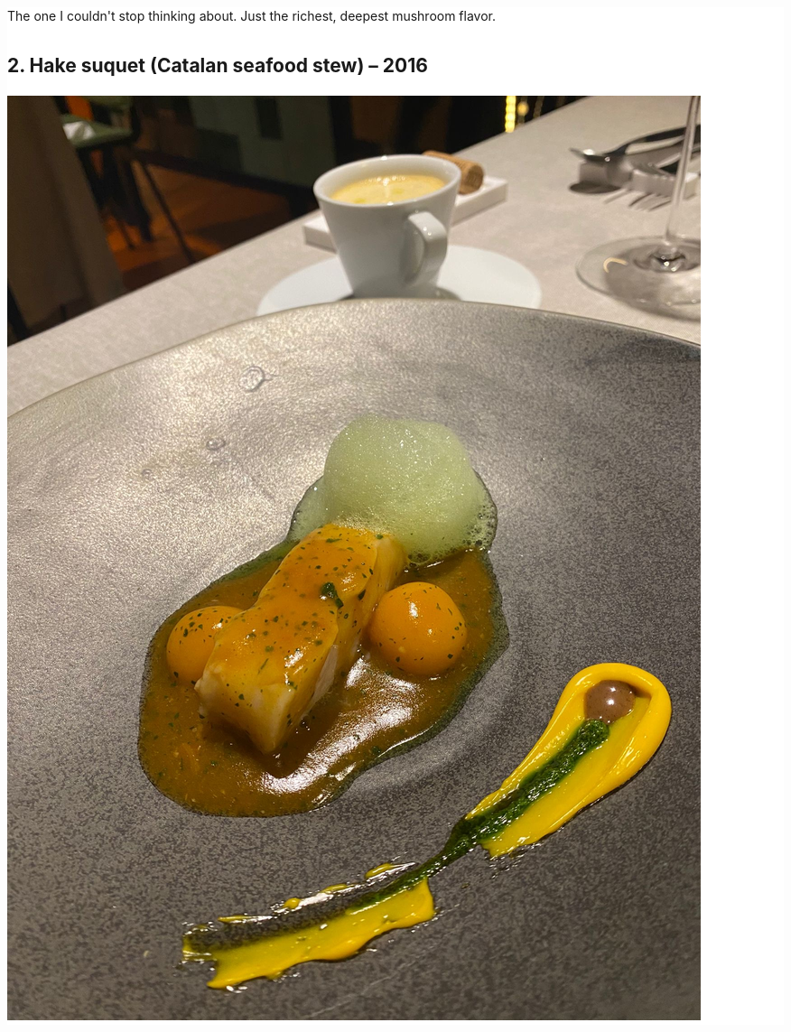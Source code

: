 The one I couldn't stop thinking about. Just the richest, deepest mushroom flavor.

## 2. Hake suquet (Catalan seafood stew) – 2016

![Suquet de Peix](/static/images/disfrutar/suquet_de_peix.JPG)
